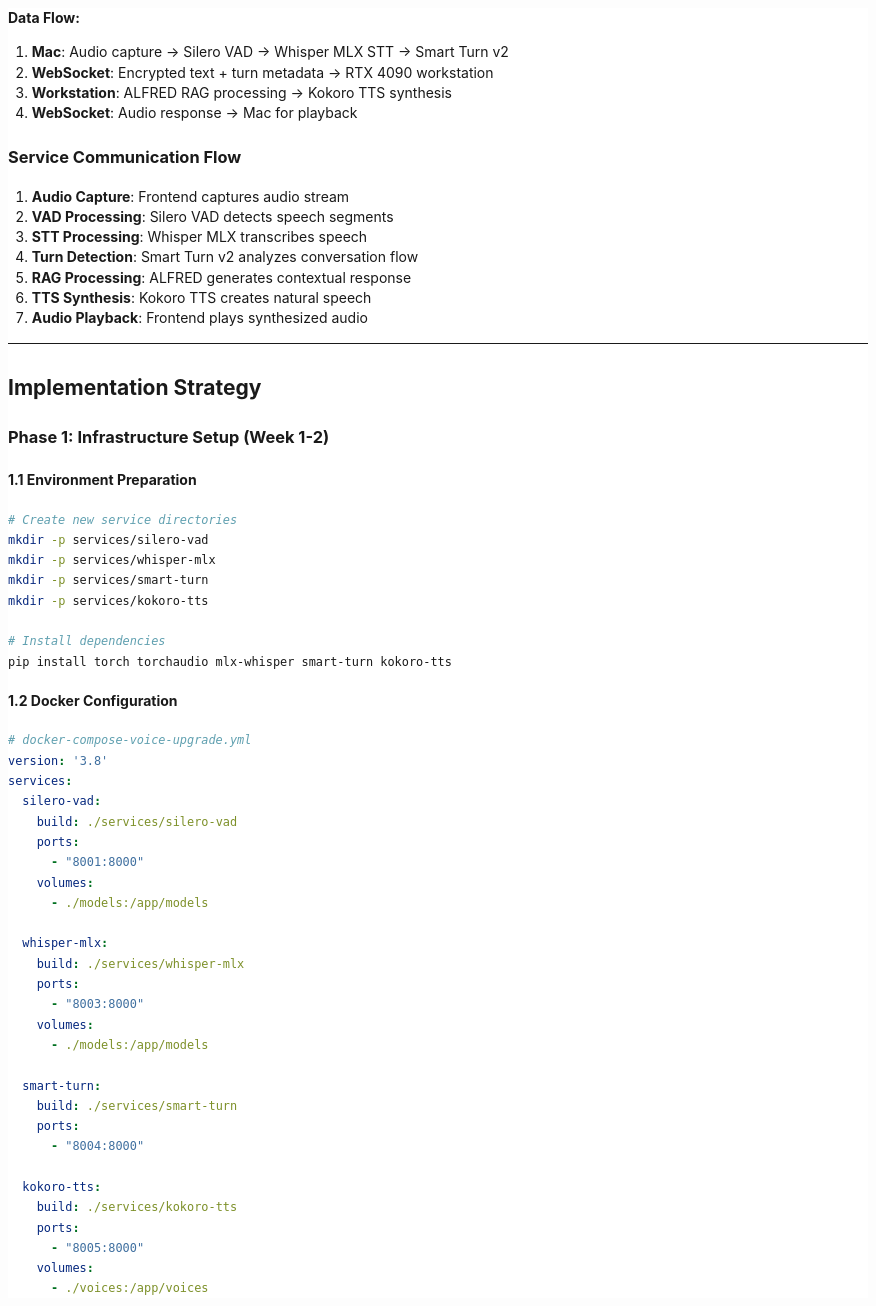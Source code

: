 **Data Flow:**
1. **Mac**: Audio capture → Silero VAD → Whisper MLX STT → Smart Turn v2
2. **WebSocket**: Encrypted text + turn metadata → RTX 4090 workstation
3. **Workstation**: ALFRED RAG processing → Kokoro TTS synthesis
4. **WebSocket**: Audio response → Mac for playback

### Service Communication Flow

1. **Audio Capture**: Frontend captures audio stream
2. **VAD Processing**: Silero VAD detects speech segments
3. **STT Processing**: Whisper MLX transcribes speech
4. **Turn Detection**: Smart Turn v2 analyzes conversation flow
5. **RAG Processing**: ALFRED generates contextual response
6. **TTS Synthesis**: Kokoro TTS creates natural speech
7. **Audio Playback**: Frontend plays synthesized audio

---

## Implementation Strategy

### Phase 1: Infrastructure Setup (Week 1-2)

#### 1.1 Environment Preparation
```bash
# Create new service directories
mkdir -p services/silero-vad
mkdir -p services/whisper-mlx
mkdir -p services/smart-turn
mkdir -p services/kokoro-tts

# Install dependencies
pip install torch torchaudio mlx-whisper smart-turn kokoro-tts
```

#### 1.2 Docker Configuration
```yaml
# docker-compose-voice-upgrade.yml
version: '3.8'
services:
  silero-vad:
    build: ./services/silero-vad
    ports:
      - "8001:8000"
    volumes:
      - ./models:/app/models
    
  whisper-mlx:
    build: ./services/whisper-mlx
    ports:
      - "8003:8000"
    volumes:
      - ./models:/app/models
    
  smart-turn:
    build: ./services/smart-turn
    ports:
      - "8004:8000"
    
  kokoro-tts:
    build: ./services/kokoro-tts
    ports:
      - "8005:8000"
    volumes:
      - ./voices:/app/voices
```